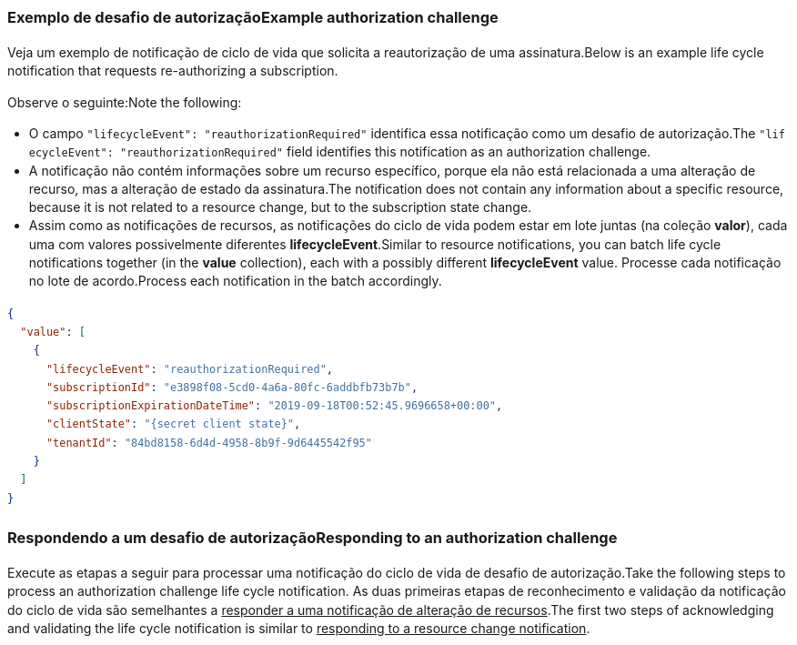 ### <a name="example-authorization-challenge"></a><span data-ttu-id="a11d5-187">Exemplo de desafio de autorização</span><span class="sxs-lookup"><span data-stu-id="a11d5-187">Example authorization challenge</span></span>

<span data-ttu-id="a11d5-188">Veja um exemplo de notificação de ciclo de vida que solicita a reautorização de uma assinatura.</span><span class="sxs-lookup"><span data-stu-id="a11d5-188">Below is an example life cycle notification that requests re-authorizing a subscription.</span></span> 

<span data-ttu-id="a11d5-189">Observe o seguinte:</span><span class="sxs-lookup"><span data-stu-id="a11d5-189">Note the following:</span></span>

- <span data-ttu-id="a11d5-190">O campo `"lifecycleEvent": "reauthorizationRequired"` identifica essa notificação como um desafio de autorização.</span><span class="sxs-lookup"><span data-stu-id="a11d5-190">The `"lifecycleEvent": "reauthorizationRequired"` field identifies this notification as an authorization challenge.</span></span>
- <span data-ttu-id="a11d5-191">A notificação não contém informações sobre um recurso específico, porque ela não está relacionada a uma alteração de recurso, mas a alteração de estado da assinatura.</span><span class="sxs-lookup"><span data-stu-id="a11d5-191">The notification does not contain any information about a specific resource, because it is not related to a resource change, but to the subscription state change.</span></span>
- <span data-ttu-id="a11d5-192">Assim como as notificações de recursos, as notificações do ciclo de vida podem estar em lote juntas (na coleção **valor**), cada uma com valores possivelmente diferentes **lifecycleEvent**.</span><span class="sxs-lookup"><span data-stu-id="a11d5-192">Similar to resource notifications, you can batch life cycle notifications together (in the **value** collection), each with a possibly different **lifecycleEvent** value.</span></span> <span data-ttu-id="a11d5-193">Processe cada notificação no lote de acordo.</span><span class="sxs-lookup"><span data-stu-id="a11d5-193">Process each notification in the batch accordingly.</span></span>

```json
{
  "value": [
    {
      "lifecycleEvent": "reauthorizationRequired",
      "subscriptionId": "e3898f08-5cd0-4a6a-80fc-6addbfb73b7b",
      "subscriptionExpirationDateTime": "2019-09-18T00:52:45.9696658+00:00",
      "clientState": "{secret client state}",
      "tenantId": "84bd8158-6d4d-4958-8b9f-9d6445542f95"
    }
  ]
}
```

### <a name="responding-to-an-authorization-challenge"></a><span data-ttu-id="a11d5-194">Respondendo a um desafio de autorização</span><span class="sxs-lookup"><span data-stu-id="a11d5-194">Responding to an authorization challenge</span></span>

<span data-ttu-id="a11d5-195">Execute as etapas a seguir para processar uma notificação do ciclo de vida de desafio de autorização.</span><span class="sxs-lookup"><span data-stu-id="a11d5-195">Take the following steps to process an authorization challenge life cycle notification.</span></span> <span data-ttu-id="a11d5-196">As duas primeiras etapas de reconhecimento e validação da notificação do ciclo de vida são semelhantes a [responder a uma notificação de alteração de recursos](webhooks.md#processing-the-notification).</span><span class="sxs-lookup"><span data-stu-id="a11d5-196">The first two steps of acknowledging and validating the life cycle notification is similar to [responding to a resource change notification](webhooks.md#processing-the-notification).</span></span>
